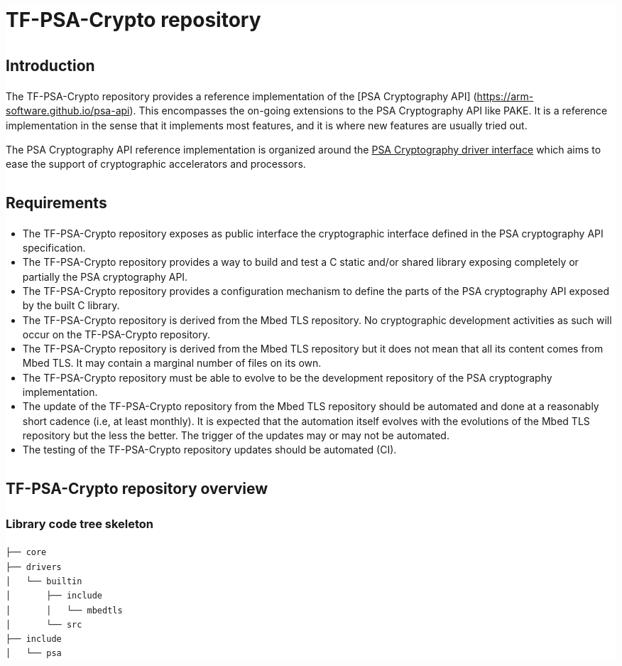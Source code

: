 TF-PSA-Crypto repository
========================

## Introduction

The TF-PSA-Crypto repository provides a reference implementation of the
[PSA Cryptography API] (https://arm-software.github.io/psa-api). This
encompasses the on-going extensions to the PSA Cryptography API like PAKE. It
is a reference implementation in the sense that it implements most features,
and it is where new features are usually tried out.

The PSA Cryptography API reference implementation is organized around the
[PSA Cryptography driver interface](https://github.com/Mbed-TLS/mbedtls/blob/development/docs/proposed/psa-driver-interface.md)
which aims to ease the support of cryptographic accelerators and processors.

## Requirements

* The TF-PSA-Crypto repository exposes as public interface the cryptographic
  interface defined in the PSA cryptography API specification.
* The TF-PSA-Crypto repository provides a way to build and test a C static and/or
  shared library exposing completely or partially the PSA cryptography API.
* The TF-PSA-Crypto repository provides a configuration mechanism to define
  the parts of the PSA cryptography API exposed by the built C library.
* The TF-PSA-Crypto repository is derived from the Mbed TLS repository. No
  cryptographic development activities as such will occur on the TF-PSA-Crypto
  repository.
* The TF-PSA-Crypto repository is derived from the Mbed TLS repository but
  it does not mean that all its content comes from Mbed TLS. It may contain a
  marginal number of files on its own.
* The TF-PSA-Crypto repository must be able to evolve to be the development
  repository of the PSA cryptography implementation.
* The update of the TF-PSA-Crypto repository from the Mbed TLS repository
  should be automated and done at a reasonably short cadence (i.e, at least
  monthly). It is expected that the automation itself evolves with the
  evolutions of the Mbed TLS repository but the less the better. The trigger
  of the updates may or may not be automated.
* The testing of the TF-PSA-Crypto repository updates should be automated (CI).

## TF-PSA-Crypto repository overview

### Library code tree skeleton

```bash
├── core
├── drivers
│   └── builtin
│       ├── include
│       │   └── mbedtls
│       └── src
├── include
│   └── psa
```
